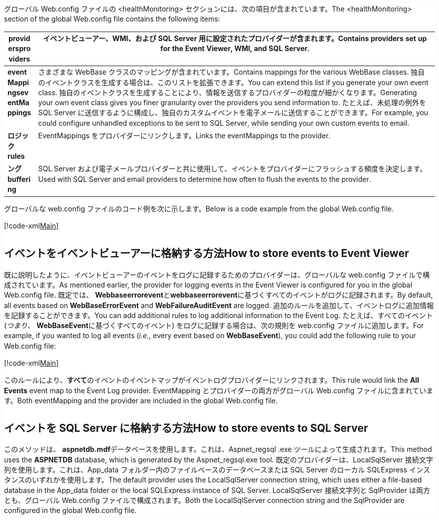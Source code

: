 <span data-ttu-id="bcbf2-237">グローバル Web.config ファイルの &lt;healthMonitoring&gt; セクションには、次の項目が含まれています。</span><span class="sxs-lookup"><span data-stu-id="bcbf2-237">The &lt;healthMonitoring&gt; section of the global Web.config file contains the following items:</span></span>

| <span data-ttu-id="bcbf2-238">**providers**</span><span class="sxs-lookup"><span data-stu-id="bcbf2-238">**providers**</span></span> | <span data-ttu-id="bcbf2-239">イベントビューアー、WMI、および SQL Server 用に設定されたプロバイダーが含まれます。</span><span class="sxs-lookup"><span data-stu-id="bcbf2-239">Contains providers set up for the Event Viewer, WMI, and SQL Server.</span></span> |
| --- | --- |
| <span data-ttu-id="bcbf2-240">**eventMappings**</span><span class="sxs-lookup"><span data-stu-id="bcbf2-240">**eventMappings**</span></span> | <span data-ttu-id="bcbf2-241">さまざまな WebBase クラスのマッピングが含まれています。</span><span class="sxs-lookup"><span data-stu-id="bcbf2-241">Contains mappings for the various WebBase classes.</span></span> <span data-ttu-id="bcbf2-242">独自のイベントクラスを生成する場合は、このリストを拡張できます。</span><span class="sxs-lookup"><span data-stu-id="bcbf2-242">You can extend this list if you generate your own event class.</span></span> <span data-ttu-id="bcbf2-243">独自のイベントクラスを生成することにより、情報を送信するプロバイダーの粒度が細かくなります。</span><span class="sxs-lookup"><span data-stu-id="bcbf2-243">Generating your own event class gives you finer granularity over the providers you send information to.</span></span> <span data-ttu-id="bcbf2-244">たとえば、未処理の例外を SQL Server に送信するように構成し、独自のカスタムイベントを電子メールに送信することができます。</span><span class="sxs-lookup"><span data-stu-id="bcbf2-244">For example, you could configure unhandled exceptions to be sent to SQL Server, while sending your own custom events to email.</span></span> |
| <span data-ttu-id="bcbf2-245">**ロジック**</span><span class="sxs-lookup"><span data-stu-id="bcbf2-245">**rules**</span></span> | <span data-ttu-id="bcbf2-246">EventMappings をプロバイダーにリンクします。</span><span class="sxs-lookup"><span data-stu-id="bcbf2-246">Links the eventMappings to the provider.</span></span> |
| <span data-ttu-id="bcbf2-247">**ング**</span><span class="sxs-lookup"><span data-stu-id="bcbf2-247">**buffering**</span></span> | <span data-ttu-id="bcbf2-248">SQL Server および電子メールプロバイダーと共に使用して、イベントをプロバイダーにフラッシュする頻度を決定します。</span><span class="sxs-lookup"><span data-stu-id="bcbf2-248">Used with SQL Server and email providers to determine how often to flush the events to the provider.</span></span> |

<span data-ttu-id="bcbf2-249">グローバルな web.config ファイルのコード例を次に示します。</span><span class="sxs-lookup"><span data-stu-id="bcbf2-249">Below is a code example from the global Web.config file.</span></span>

[!code-xml[Main](configuration-and-instrumentation/samples/sample4.xml)]

## <a name="how-to-store-events-to-event-viewer"></a><span data-ttu-id="bcbf2-250">イベントをイベントビューアーに格納する方法</span><span class="sxs-lookup"><span data-stu-id="bcbf2-250">How to store events to Event Viewer</span></span>

<span data-ttu-id="bcbf2-251">既に説明したように、イベントビューアーのイベントをログに記録するためのプロバイダーは、グローバルな web.config ファイルで構成されています。</span><span class="sxs-lookup"><span data-stu-id="bcbf2-251">As mentioned earlier, the provider for logging events in the Event Viewer is configured for you in the global Web.config file.</span></span> <span data-ttu-id="bcbf2-252">既定では、 **Webbaseerrorevent**と**webbaseerrorevent**に基づくすべてのイベントがログに記録されます。</span><span class="sxs-lookup"><span data-stu-id="bcbf2-252">By default, all events based on **WebBaseErrorEvent** and **WebFailureAuditEvent** are logged.</span></span> <span data-ttu-id="bcbf2-253">追加のルールを追加して、イベントログに追加情報を記録することができます。</span><span class="sxs-lookup"><span data-stu-id="bcbf2-253">You can add additional rules to log additional information to the Event Log.</span></span> <span data-ttu-id="bcbf2-254">たとえば、すべてのイベント (*つまり*、 **WebBaseEvent**に基づくすべてのイベント) をログに記録する場合は、次の規則を web.config ファイルに追加します。</span><span class="sxs-lookup"><span data-stu-id="bcbf2-254">For example, if you wanted to log all events (*i.e.*, every event based on **WebBaseEvent**), you could add the following rule to your Web.config file:</span></span>

[!code-xml[Main](configuration-and-instrumentation/samples/sample5.xml)]

<span data-ttu-id="bcbf2-255">このルールにより、**すべて**のイベントのイベントマップがイベントログプロバイダーにリンクされます。</span><span class="sxs-lookup"><span data-stu-id="bcbf2-255">This rule would link the **All Events** event map to the Event Log provider.</span></span> <span data-ttu-id="bcbf2-256">EventMapping とプロバイダーの両方がグローバル Web.config ファイルに含まれています。</span><span class="sxs-lookup"><span data-stu-id="bcbf2-256">Both eventMapping and the provider are included in the global Web.config file.</span></span>

## <a name="how-to-store-events-to-sql-server"></a><span data-ttu-id="bcbf2-257">イベントを SQL Server に格納する方法</span><span class="sxs-lookup"><span data-stu-id="bcbf2-257">How to store events to SQL Server</span></span>

<span data-ttu-id="bcbf2-258">このメソッドは、 **aspnetdb.mdf**データベースを使用します。これは、Aspnet\_regsql .exe ツールによって生成されます。</span><span class="sxs-lookup"><span data-stu-id="bcbf2-258">This method uses the **ASPNETDB** database, which is generated by the Aspnet\_regsql.exe tool.</span></span> <span data-ttu-id="bcbf2-259">既定のプロバイダーは、LocalSqlServer 接続文字列を使用します。これは、App\_data フォルダー内のファイルベースのデータベースまたは SQL Server のローカル SQLExpress インスタンスのいずれかを使用します。</span><span class="sxs-lookup"><span data-stu-id="bcbf2-259">The default provider uses the LocalSqlServer connection string, which uses either a file-based database in the App\_data folder or the local SQLExpress instance of SQL Server.</span></span> <span data-ttu-id="bcbf2-260">LocalSqlServer 接続文字列と SqlProvider は両方とも、グローバル Web.config ファイルで構成されます。</span><span class="sxs-lookup"><span data-stu-id="bcbf2-260">Both the LocalSqlServer connection string and the SqlProvider are configured in the global Web.config file.</span></span>
